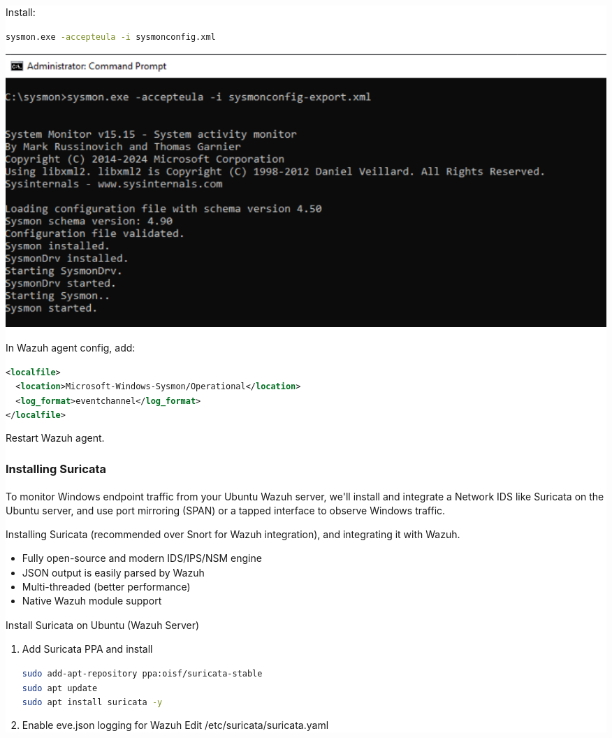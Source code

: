 Install:

```cmd
sysmon.exe -accepteula -i sysmonconfig.xml
```
![sysmon_config](/assets/img/soc_lab/sysmon_config.png)


In Wazuh agent config, add:

```xml
<localfile>
  <location>Microsoft-Windows-Sysmon/Operational</location>
  <log_format>eventchannel</log_format>
</localfile>
```
Restart Wazuh agent.

### Installing Suricata

To monitor Windows endpoint traffic from your Ubuntu Wazuh server, we'll install and integrate a Network IDS like Suricata on the Ubuntu server, and use port mirroring (SPAN) or a tapped interface to observe Windows traffic.

Installing Suricata (recommended over Snort for Wazuh integration), and integrating it with Wazuh.
- Fully open-source and modern IDS/IPS/NSM engine
- JSON output is easily parsed by Wazuh
- Multi-threaded (better performance)
- Native Wazuh module support

Install Suricata on Ubuntu (Wazuh Server)

1. Add Suricata PPA and install
   ```bash
   sudo add-apt-repository ppa:oisf/suricata-stable
   sudo apt update
   sudo apt install suricata -y
   ```
2. Enable eve.json logging for Wazuh
Edit /etc/suricata/suricata.yaml
